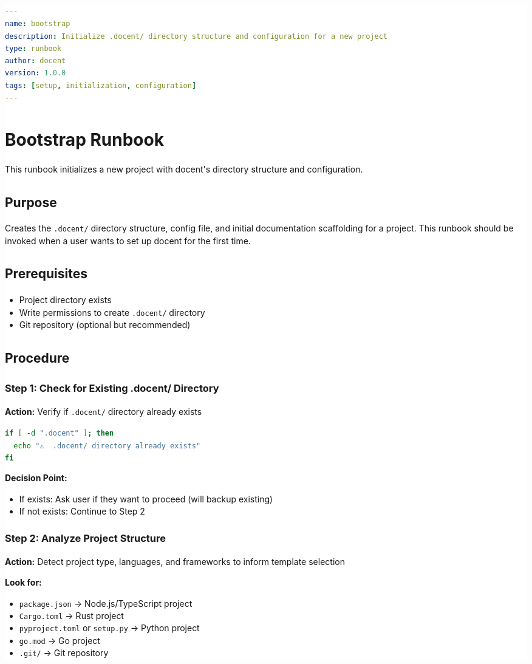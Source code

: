 ```yaml
---
name: bootstrap
description: Initialize .docent/ directory structure and configuration for a new project
type: runbook
author: docent
version: 1.0.0
tags: [setup, initialization, configuration]
---
```


# Bootstrap Runbook

This runbook initializes a new project with docent's directory structure and configuration.

## Purpose

Creates the `.docent/` directory structure, config file, and initial documentation scaffolding for a project. This runbook should be invoked when a user wants to set up docent for the first time.

## Prerequisites

- Project directory exists
- Write permissions to create `.docent/` directory
- Git repository (optional but recommended)

## Procedure

### Step 1: Check for Existing .docent/ Directory

**Action:** Verify if `.docent/` directory already exists

```bash
if [ -d ".docent" ]; then
  echo "⚠️  .docent/ directory already exists"
fi
```

**Decision Point:**

- If exists: Ask user if they want to proceed (will backup existing)
- If not exists: Continue to Step 2

### Step 2: Analyze Project Structure

**Action:** Detect project type, languages, and frameworks to inform template selection

**Look for:**

- `package.json` → Node.js/TypeScript project
- `Cargo.toml` → Rust project
- `pyproject.toml` or `setup.py` → Python project
- `go.mod` → Go project
- `.git/` → Git repository
